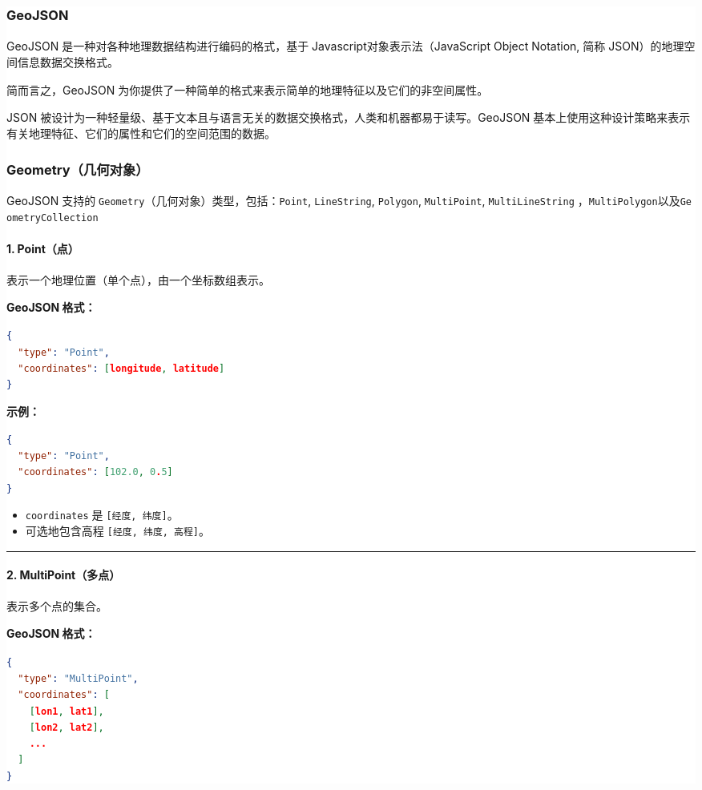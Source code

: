 ### GeoJSON

GeoJSON 是一种对各种地理数据结构进行编码的格式，基于 Javascript对象表示法（JavaScript Object Notation, 简称 JSON）的地理空间信息数据交换格式。

简而言之，GeoJSON 为你提供了一种简单的格式来表示简单的地理特征以及它们的非空间属性。



JSON 被设计为一种轻量级、基于文本且与语言无关的数据交换格式，人类和机器都易于读写。GeoJSON 基本上使用这种设计策略来表示有关地理特征、它们的属性和它们的空间范围的数据。



###  Geometry（几何对象）

GeoJSON 支持的 `Geometry`（几何对象）类型，包括：`Point`, `LineString`, `Polygon`, `MultiPoint`, `MultiLineString` ，`MultiPolygon`以及`GeometryCollection`

#### **1. Point（点）**

表示一个地理位置（单个点），由一个坐标数组表示。

**GeoJSON 格式：**

```json
{
  "type": "Point",
  "coordinates": [longitude, latitude]
}
```

**示例：**

```json
{
  "type": "Point",
  "coordinates": [102.0, 0.5]
}
```

- `coordinates` 是 `[经度, 纬度]`。
- 可选地包含高程 `[经度, 纬度, 高程]`。

------

#### **2. MultiPoint（多点）**

表示多个点的集合。

**GeoJSON 格式：**

```json
{
  "type": "MultiPoint",
  "coordinates": [
    [lon1, lat1],
    [lon2, lat2],
    ...
  ]
}
```
